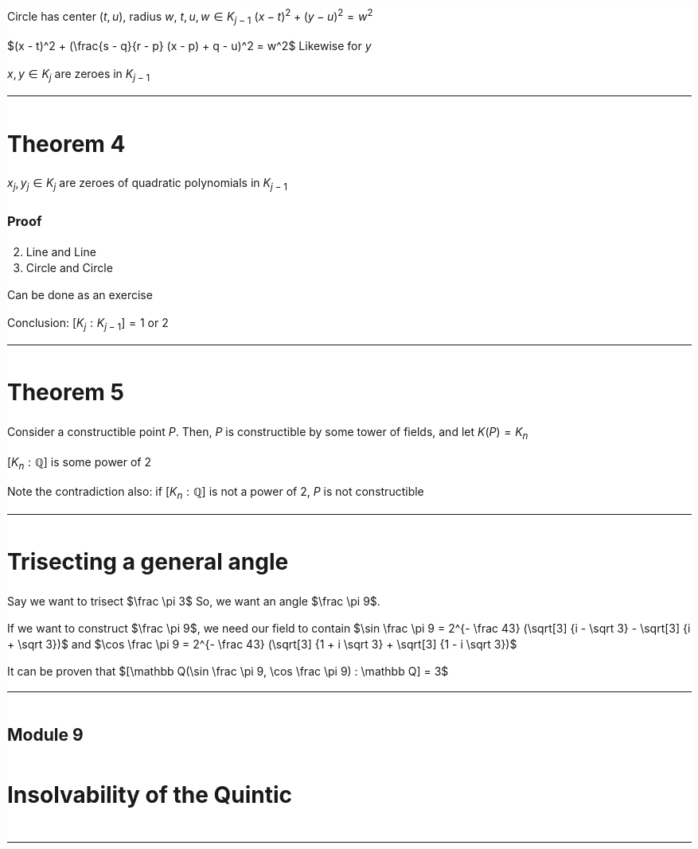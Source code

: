 Circle has center $(t, u)$, radius $w$, $t, u, w \in K_{j - 1}$
$(x - t)^2 + (y - u)^2 =  w^2$

$(x - t)^2 + (\frac{s - q}{r - p} (x - p) + q - u)^2 = w^2$
Likewise for $y$

$x, y \in K_j$ are zeroes in $K_{j - 1}$

---

# Theorem 4

$x_j, y_j \in K_j$ are zeroes of quadratic polynomials in $K_{j - 1}$

### Proof

2. Line and Line
3. Circle and Circle

Can be done as an exercise

Conclusion: $[K_j : K_{j - 1}] = 1$ or $2$

---

# Theorem 5

Consider a constructible point $P$. Then, $P$
is constructible by some tower of fields,
and let $K(P) = K_n$

$[K_n : \mathbb Q]$ is some power of 2

Note the contradiction also: if $[K_n : \mathbb Q]$
is not a power of 2, $P$ is not constructible

---

# Trisecting a general angle

Say we want to trisect $\frac \pi 3$
So, we want an angle $\frac \pi 9$.

If we want to construct $\frac \pi 9$,
we need our field to contain
$\sin \frac \pi 9 = 2^{- \frac 43} (\sqrt[3] {i - \sqrt 3} - \sqrt[3] {i + \sqrt 3})$
and $\cos \frac \pi 9 = 2^{- \frac 43} (\sqrt[3] {1 +  i \sqrt 3} + \sqrt[3] {1 - i \sqrt 3})$

It can be proven that $[\mathbb Q(\sin \frac \pi 9, \cos \frac \pi 9) : \mathbb Q] = 3$

---

#
## Module 9
#  
# Insolvability of the Quintic
#

---